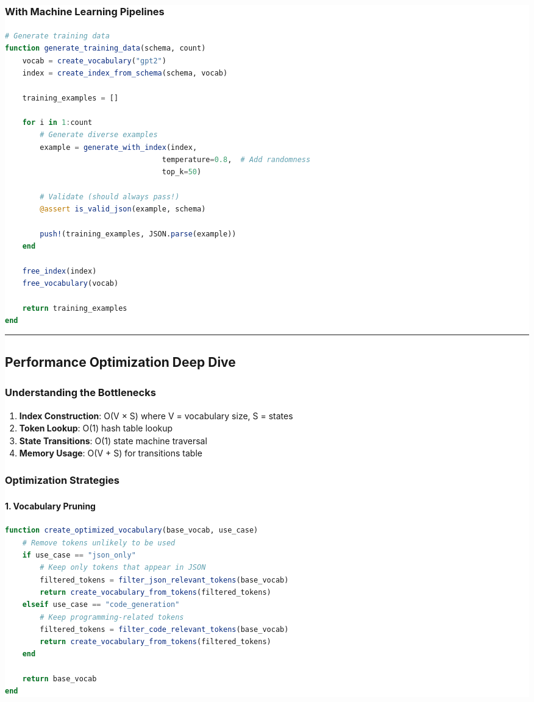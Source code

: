 ### With Machine Learning Pipelines

```julia
# Generate training data
function generate_training_data(schema, count)
    vocab = create_vocabulary("gpt2")
    index = create_index_from_schema(schema, vocab)
    
    training_examples = []
    
    for i in 1:count
        # Generate diverse examples
        example = generate_with_index(index, 
                                    temperature=0.8,  # Add randomness
                                    top_k=50)
        
        # Validate (should always pass!)
        @assert is_valid_json(example, schema)
        
        push!(training_examples, JSON.parse(example))
    end
    
    free_index(index)
    free_vocabulary(vocab)
    
    return training_examples
end
```

---

## Performance Optimization Deep Dive

### Understanding the Bottlenecks

1. **Index Construction**: O(V × S) where V = vocabulary size, S = states
2. **Token Lookup**: O(1) hash table lookup  
3. **State Transitions**: O(1) state machine traversal
4. **Memory Usage**: O(V + S) for transitions table

### Optimization Strategies

#### 1. Vocabulary Pruning
```julia
function create_optimized_vocabulary(base_vocab, use_case)
    # Remove tokens unlikely to be used
    if use_case == "json_only"
        # Keep only tokens that appear in JSON
        filtered_tokens = filter_json_relevant_tokens(base_vocab)
        return create_vocabulary_from_tokens(filtered_tokens)
    elseif use_case == "code_generation"
        # Keep programming-related tokens
        filtered_tokens = filter_code_relevant_tokens(base_vocab)
        return create_vocabulary_from_tokens(filtered_tokens)
    end
    
    return base_vocab
end
```
